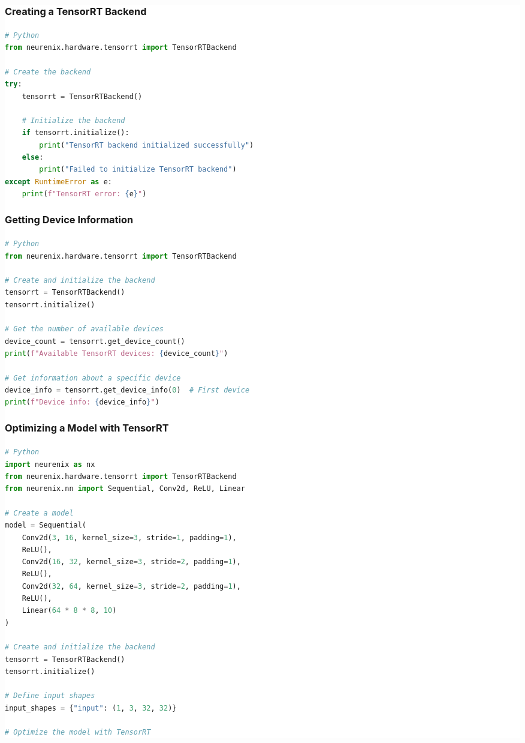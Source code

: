 ### Creating a TensorRT Backend

```python
# Python
from neurenix.hardware.tensorrt import TensorRTBackend

# Create the backend
try:
    tensorrt = TensorRTBackend()
    
    # Initialize the backend
    if tensorrt.initialize():
        print("TensorRT backend initialized successfully")
    else:
        print("Failed to initialize TensorRT backend")
except RuntimeError as e:
    print(f"TensorRT error: {e}")
```

### Getting Device Information

```python
# Python
from neurenix.hardware.tensorrt import TensorRTBackend

# Create and initialize the backend
tensorrt = TensorRTBackend()
tensorrt.initialize()

# Get the number of available devices
device_count = tensorrt.get_device_count()
print(f"Available TensorRT devices: {device_count}")

# Get information about a specific device
device_info = tensorrt.get_device_info(0)  # First device
print(f"Device info: {device_info}")
```

### Optimizing a Model with TensorRT

```python
# Python
import neurenix as nx
from neurenix.hardware.tensorrt import TensorRTBackend
from neurenix.nn import Sequential, Conv2d, ReLU, Linear

# Create a model
model = Sequential(
    Conv2d(3, 16, kernel_size=3, stride=1, padding=1),
    ReLU(),
    Conv2d(16, 32, kernel_size=3, stride=2, padding=1),
    ReLU(),
    Conv2d(32, 64, kernel_size=3, stride=2, padding=1),
    ReLU(),
    Linear(64 * 8 * 8, 10)
)

# Create and initialize the backend
tensorrt = TensorRTBackend()
tensorrt.initialize()

# Define input shapes
input_shapes = {"input": (1, 3, 32, 32)}

# Optimize the model with TensorRT
```